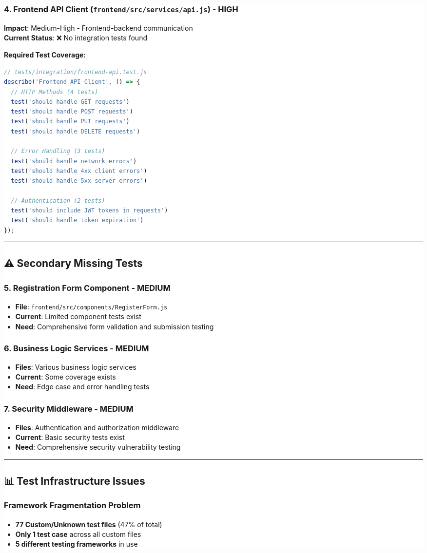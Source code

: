 ### **4. Frontend API Client (`frontend/src/services/api.js`) - HIGH**

**Impact**: Medium-High - Frontend-backend communication  
**Current Status**: ❌ No integration tests found  

**Required Test Coverage:**
```javascript
// tests/integration/frontend-api.test.js
describe('Frontend API Client', () => {
  // HTTP Methods (4 tests)
  test('should handle GET requests')
  test('should handle POST requests')
  test('should handle PUT requests')
  test('should handle DELETE requests')
  
  // Error Handling (3 tests)
  test('should handle network errors')
  test('should handle 4xx client errors')
  test('should handle 5xx server errors')
  
  // Authentication (2 tests)
  test('should include JWT tokens in requests')
  test('should handle token expiration')
});
```

---

## ⚠️ **Secondary Missing Tests**

### **5. Registration Form Component - MEDIUM**
- **File**: `frontend/src/components/RegisterForm.js`
- **Current**: Limited component tests exist
- **Need**: Comprehensive form validation and submission testing

### **6. Business Logic Services - MEDIUM**
- **Files**: Various business logic services
- **Current**: Some coverage exists
- **Need**: Edge case and error handling tests

### **7. Security Middleware - MEDIUM**
- **Files**: Authentication and authorization middleware
- **Current**: Basic security tests exist
- **Need**: Comprehensive security vulnerability testing

---

## 📊 **Test Infrastructure Issues**

### **Framework Fragmentation Problem**
- **77 Custom/Unknown test files** (47% of total)
- **Only 1 test case** across all custom files
- **5 different testing frameworks** in use
